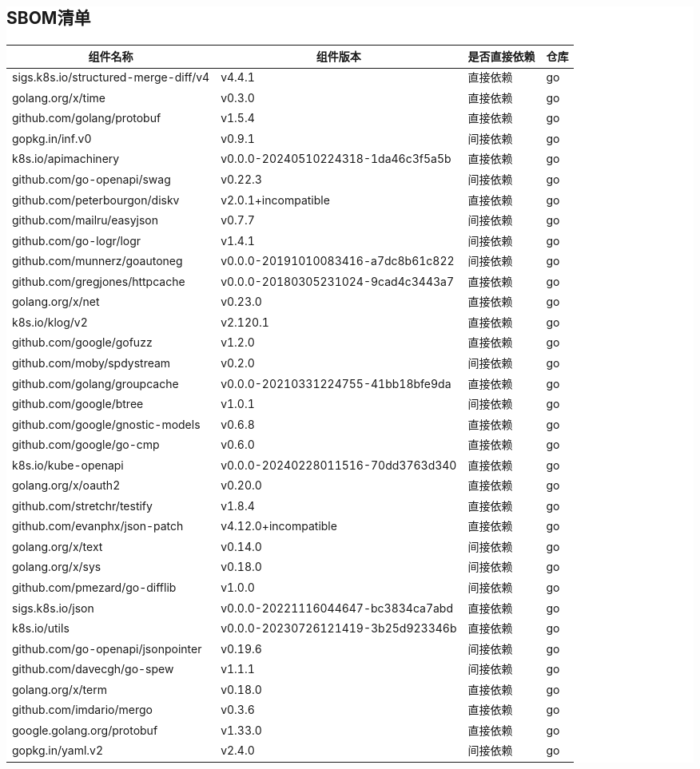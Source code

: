 

## SBOM清单

| 组件名称 | 组件版本 | 是否直接依赖 | 仓库 |
| -------- | -------- | ------------ | ---- |
|sigs.k8s.io/structured-merge-diff/v4|v4.4.1|直接依赖|go|
|golang.org/x/time|v0.3.0|直接依赖|go|
|github.com/golang/protobuf|v1.5.4|直接依赖|go|
|gopkg.in/inf.v0|v0.9.1|间接依赖|go|
|k8s.io/apimachinery|v0.0.0-20240510224318-1da46c3f5a5b|直接依赖|go|
|github.com/go-openapi/swag|v0.22.3|间接依赖|go|
|github.com/peterbourgon/diskv|v2.0.1+incompatible|直接依赖|go|
|github.com/mailru/easyjson|v0.7.7|间接依赖|go|
|github.com/go-logr/logr|v1.4.1|间接依赖|go|
|github.com/munnerz/goautoneg|v0.0.0-20191010083416-a7dc8b61c822|间接依赖|go|
|github.com/gregjones/httpcache|v0.0.0-20180305231024-9cad4c3443a7|直接依赖|go|
|golang.org/x/net|v0.23.0|直接依赖|go|
|k8s.io/klog/v2|v2.120.1|直接依赖|go|
|github.com/google/gofuzz|v1.2.0|直接依赖|go|
|github.com/moby/spdystream|v0.2.0|间接依赖|go|
|github.com/golang/groupcache|v0.0.0-20210331224755-41bb18bfe9da|直接依赖|go|
|github.com/google/btree|v1.0.1|间接依赖|go|
|github.com/google/gnostic-models|v0.6.8|直接依赖|go|
|github.com/google/go-cmp|v0.6.0|直接依赖|go|
|k8s.io/kube-openapi|v0.0.0-20240228011516-70dd3763d340|直接依赖|go|
|golang.org/x/oauth2|v0.20.0|直接依赖|go|
|github.com/stretchr/testify|v1.8.4|直接依赖|go|
|github.com/evanphx/json-patch|v4.12.0+incompatible|直接依赖|go|
|golang.org/x/text|v0.14.0|间接依赖|go|
|golang.org/x/sys|v0.18.0|间接依赖|go|
|github.com/pmezard/go-difflib|v1.0.0|间接依赖|go|
|sigs.k8s.io/json|v0.0.0-20221116044647-bc3834ca7abd|直接依赖|go|
|k8s.io/utils|v0.0.0-20230726121419-3b25d923346b|直接依赖|go|
|github.com/go-openapi/jsonpointer|v0.19.6|间接依赖|go|
|github.com/davecgh/go-spew|v1.1.1|间接依赖|go|
|golang.org/x/term|v0.18.0|直接依赖|go|
|github.com/imdario/mergo|v0.3.6|直接依赖|go|
|google.golang.org/protobuf|v1.33.0|直接依赖|go|
|gopkg.in/yaml.v2|v2.4.0|间接依赖|go|